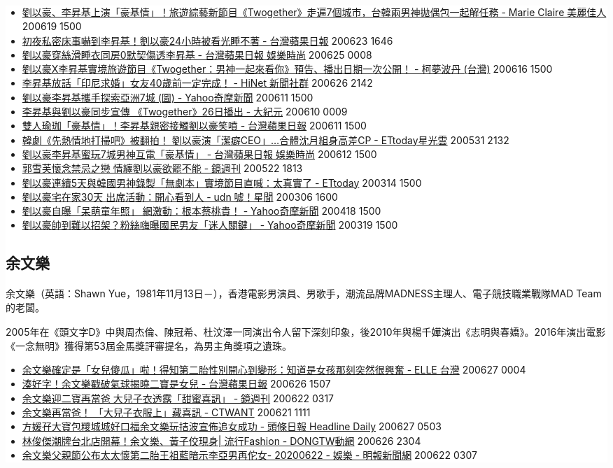 - [劉以豪、李昇基上演「豪基情」！旅遊綜藝新節目《Twogether》走遍7個城市，台韓兩男神拋偶包一起解任務 - Marie Claire 美麗佳人](https://www.marieclaire.com.tw/entertainment/tvshow/50468 "劉以豪、李昇基上演「豪基情」！旅遊綜藝新節目《Twogether》走遍7個城市，台韓兩男神拋偶包一起解任務 - Marie Claire 美麗佳人") 200619 1500
- [初夜私密床事嚇到李昇基！劉以豪24小時被看光睡不著 - 台灣蘋果日報](https://tw.appledaily.com/entertainment/20200623/YXBKYILNJV2WTNXPJXZTL7ANPM/ "初夜私密床事嚇到李昇基！劉以豪24小時被看光睡不著 - 台灣蘋果日報") 200623 1646
- [劉以豪穿絲滑睡衣同房0默契傷透李昇基 - 台灣蘋果日報 娛樂時尚](https://tw.appledaily.com/entertainment/20200624/E4XRAWYEVRKLDN5CQDG7I7HNDM/ "劉以豪穿絲滑睡衣同房0默契傷透李昇基 - 台灣蘋果日報 娛樂時尚") 200625 0008
- [劉以豪X李昇基實境旅遊節目《Twogether：男神一起來看你》預告、播出日期一次公開！ - 柯夢波丹 (台灣)](https://www.cosmopolitan.com/tw/entertainment/movies/g32874478/netflix-twogether-reality-show/ "劉以豪X李昇基實境旅遊節目《Twogether：男神一起來看你》預告、播出日期一次公開！ - 柯夢波丹 (台灣)") 200616 1500
- [李昇基放話「印尼求婚」女友40歲前一定完成！ - HiNet 新聞社群](http://times.hinet.net/news/22950476 "李昇基放話「印尼求婚」女友40歲前一定完成！ - HiNet 新聞社群") 200626 2142
- [劉以豪李昇基攜手探索亞洲7城 (圖) - Yahoo奇摩新聞](https://tw.news.yahoo.com/%E5%8A%89%E4%BB%A5%E8%B1%AA%E6%9D%8E%E6%98%87%E5%9F%BA%E6%94%9C%E6%89%8B%E6%8E%A2%E7%B4%A2%E4%BA%9E%E6%B4%B27%E5%9F%8E-%E5%9C%96-122028973.html "劉以豪李昇基攜手探索亞洲7城 (圖) - Yahoo奇摩新聞") 200611 1500
- [李昇基與劉以豪同步宣傳 《Twogether》26日播出 - 大紀元](https://www.epochtimes.com/b5/20/6/9/n12173293.htm "李昇基與劉以豪同步宣傳 《Twogether》26日播出 - 大紀元") 200610 0009
- [雙人瑜珈「豪基情」！李昇基親密接觸劉以豪笑噴 - 台灣蘋果日報](https://tw.appledaily.com/entertainment/20200611/YTSIEAYTR3JOH3ROM46KHHRFME/ "雙人瑜珈「豪基情」！李昇基親密接觸劉以豪笑噴 - 台灣蘋果日報") 200611 1500
- [韓劇《先熱情地打掃吧》被翻拍！ 劉以豪演「潔癖CEO」…合體沈月組身高差CP - ETtoday星光雲](https://star.ettoday.net/news/1726909 "韓劇《先熱情地打掃吧》被翻拍！ 劉以豪演「潔癖CEO」…合體沈月組身高差CP - ETtoday星光雲") 200531 2132
- [劉以豪李昇基蜜玩7城男神互電「豪基情」 - 台灣蘋果日報 娛樂時尚](https://tw.appledaily.com/entertainment/20200612/OUGJG4DT5FHQFNCJCGUVQIGWFE/ "劉以豪李昇基蜜玩7城男神互電「豪基情」 - 台灣蘋果日報 娛樂時尚") 200612 1500
- [郭雪芙懷念禁忌之戀 情纏劉以豪欲罷不能 - 鏡週刊](https://www.mirrormedia.mg/story/20200522ent017/ "郭雪芙懷念禁忌之戀 情纏劉以豪欲罷不能 - 鏡週刊") 200522 1813
- [劉以豪連續5天與韓國男神錄製「無劇本」實境節目直喊：太真實了 - ETtoday](https://fashion.ettoday.net/news/1663899 "劉以豪連續5天與韓國男神錄製「無劇本」實境節目直喊：太真實了 - ETtoday") 200314 1500
- [劉以豪宅在家30天 出席活動：開心看到人 - udn 噓！星聞](https://stars.udn.com/star/story/10090/4394977 "劉以豪宅在家30天 出席活動：開心看到人 - udn 噓！星聞") 200306 1600
- [劉以豪自曝「呆萌童年照」 網激動：根本蔡桃貴！ - Yahoo奇摩新聞](https://tw.news.yahoo.com/%E5%8A%89%E4%BB%A5%E8%B1%AA%E8%87%AA%E6%9B%9D-%E5%91%86%E8%90%8C%E7%AB%A5%E5%B9%B4%E7%85%A7-%E7%B6%B2%E6%BF%80%E5%8B%95-%E6%A0%B9%E6%9C%AC%E8%94%A1%E6%A1%83%E8%B2%B4-101944991.html "劉以豪自曝「呆萌童年照」 網激動：根本蔡桃貴！ - Yahoo奇摩新聞") 200418 1500
- [劉以豪帥到難以招架？粉絲嗨曝國民男友「迷人關鍵」 - Yahoo奇摩新聞](https://tw.news.yahoo.com/%E5%8A%89%E4%BB%A5%E8%B1%AA%E5%B8%A5%E5%88%B0%E9%9B%A3%E4%BB%A5%E6%8B%9B%E6%9E%B6-%E7%B2%89%E7%B5%B2%E5%97%A8%E6%9B%9D%E5%9C%8B%E6%B0%91%E7%94%B7%E5%8F%8B-%E8%BF%B7%E4%BA%BA%E9%97%9C%E9%8D%B5-061212947.html "劉以豪帥到難以招架？粉絲嗨曝國民男友「迷人關鍵」 - Yahoo奇摩新聞") 200319 1500

## 余文樂

余文樂（英語：Shawn Yue，1981年11月13日－），香港電影男演員、男歌手，潮流品牌MADNESS主理人、電子競技職業戰隊MAD Team的老闆。

2005年在《頭文字D》中與周杰倫、陳冠希、杜汶澤一同演出令人留下深刻印象，後2010年與楊千嬅演出《志明與春嬌》。2016年演出電影《一念無明》獲得第53屆金馬獎評審提名，為男主角獎項之遺珠。
- [余文樂確定是「女兒傻瓜」啦！得知第二胎性別開心到變形：知道是女孩那刻突然很興奮 - ELLE 台灣](https://www.elle.com/tw/entertainment/gossip/g32981311/shawn-yu-welcomes-a-baby-girl/ "余文樂確定是「女兒傻瓜」啦！得知第二胎性別開心到變形：知道是女孩那刻突然很興奮 - ELLE 台灣") 200627 0004
- [湊好字！余文樂戳破氣球揭曉二寶是女兒 - 台灣蘋果日報](https://tw.appledaily.com/entertainment/20200626/IB2JYVO7IYWGCYA3DIEXFFAWRM/ "湊好字！余文樂戳破氣球揭曉二寶是女兒 - 台灣蘋果日報") 200626 1507
- [余文樂迎二寶再當爸 大兒子衣透露「甜蜜喜訊」 - 鏡週刊](https://www.mirrormedia.mg/story/20200621ent004/ "余文樂迎二寶再當爸 大兒子衣透露「甜蜜喜訊」 - 鏡週刊") 200622 0317
- [余文樂再當爸！ 「大兒子衣服上」藏喜訊 - CTWANT](https://www.ctwant.com/article/57792 "余文樂再當爸！ 「大兒子衣服上」藏喜訊 - CTWANT") 200621 1111
- [方媛孖大寶包糭城城好口福余文樂玩拮波宣佈追女成功 - 頭條日報 Headline Daily](https://hd.stheadline.com/life/ent/daily/864754/%E6%97%A5%E5%A0%B1-%E5%A8%9B%E6%A8%82-%E6%96%B9%E5%AA%9B%E5%AD%96%E5%A4%A7%E5%AF%B6%E5%8C%85%E7%B3%AD%E5%9F%8E%E5%9F%8E%E5%A5%BD%E5%8F%A3%E7%A6%8F-%E4%BD%99%E6%96%87%E6%A8%82%E7%8E%A9%E6%8B%AE%E6%B3%A2-%E5%AE%A3%E4%BD%88%E8%BF%BD%E5%A5%B3%E6%88%90%E5%8A%9F "方媛孖大寶包糭城城好口福余文樂玩拮波宣佈追女成功 - 頭條日報 Headline Daily") 200627 0503
- [林俊傑潮牌台北店開幕！余文樂、黃子佼現身| 流行Fashion - DONGTW動網](https://www.dongtw.com/lifestyle/fashion/20200626/1074316.html "林俊傑潮牌台北店開幕！余文樂、黃子佼現身| 流行Fashion - DONGTW動網") 200626 2304
- [余文樂父親節公布太太懷第二胎王祖藍暗示李亞男再佗女- 20200622 - 娛樂 - 明報新聞網](https://news.mingpao.com/pns/%E5%A8%9B%E6%A8%82/article/20200622/s00016/1592764035181/%E4%BD%99%E6%96%87%E6%A8%82%E7%88%B6%E8%A6%AA%E7%AF%80%E5%85%AC%E5%B8%83%E5%A4%AA%E5%A4%AA%E6%87%B7%E7%AC%AC%E4%BA%8C%E8%83%8E-%E7%8E%8B%E7%A5%96%E8%97%8D%E6%9A%97%E7%A4%BA%E6%9D%8E%E4%BA%9E%E7%94%B7%E5%86%8D%E4%BD%97%E5%A5%B3 "余文樂父親節公布太太懷第二胎王祖藍暗示李亞男再佗女- 20200622 - 娛樂 - 明報新聞網") 200622 0307